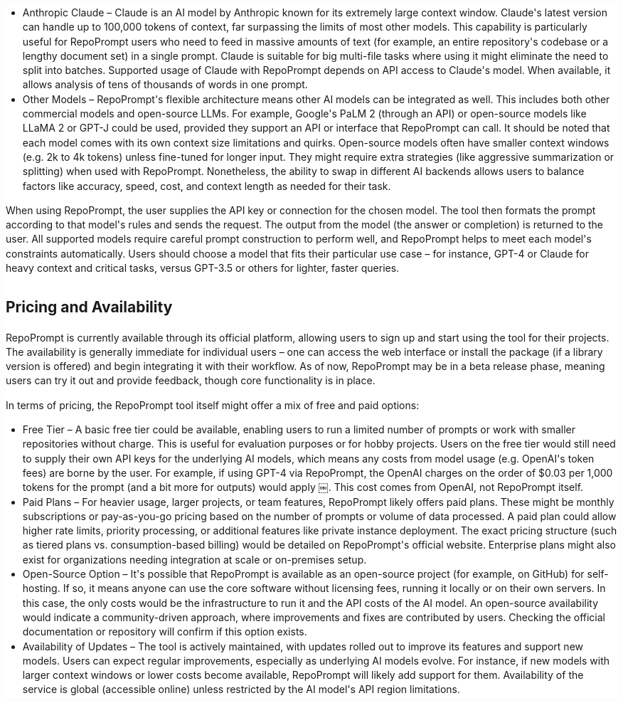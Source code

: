 - Anthropic Claude – Claude is an AI model by Anthropic known for its extremely large context window. Claude's latest version can handle up to 100,000 tokens of context, far surpassing the limits of most other models. This capability is particularly useful for RepoPrompt users who need to feed in massive amounts of text (for example, an entire repository's codebase or a lengthy document set) in a single prompt. Claude is suitable for big multi-file tasks where using it might eliminate the need to split into batches. Supported usage of Claude with RepoPrompt depends on API access to Claude's model. When available, it allows analysis of tens of thousands of words in one prompt.
- Other Models – RepoPrompt's flexible architecture means other AI models can be integrated as well. This includes both other commercial models and open-source LLMs. For example, Google's PaLM 2 (through an API) or open-source models like LLaMA 2 or GPT-J could be used, provided they support an API or interface that RepoPrompt can call. It should be noted that each model comes with its own context size limitations and quirks. Open-source models often have smaller context windows (e.g. 2k to 4k tokens) unless fine-tuned for longer input. They might require extra strategies (like aggressive summarization or splitting) when used with RepoPrompt. Nonetheless, the ability to swap in different AI backends allows users to balance factors like accuracy, speed, cost, and context length as needed for their task.

When using RepoPrompt, the user supplies the API key or connection for the chosen model. The tool then formats the prompt according to that model's rules and sends the request. The output from the model (the answer or completion) is returned to the user. All supported models require careful prompt construction to perform well, and RepoPrompt helps to meet each model's constraints automatically. Users should choose a model that fits their particular use case – for instance, GPT-4 or Claude for heavy context and critical tasks, versus GPT-3.5 or others for lighter, faster queries.

## Pricing and Availability

RepoPrompt is currently available through its official platform, allowing users to sign up and start using the tool for their projects. The availability is generally immediate for individual users – one can access the web interface or install the package (if a library version is offered) and begin integrating it with their workflow. As of now, RepoPrompt may be in a beta release phase, meaning users can try it out and provide feedback, though core functionality is in place.

In terms of pricing, the RepoPrompt tool itself might offer a mix of free and paid options:
- Free Tier – A basic free tier could be available, enabling users to run a limited number of prompts or work with smaller repositories without charge. This is useful for evaluation purposes or for hobby projects. Users on the free tier would still need to supply their own API keys for the underlying AI models, which means any costs from model usage (e.g. OpenAI's token fees) are borne by the user. For example, if using GPT-4 via RepoPrompt, the OpenAI charges on the order of $0.03 per 1,000 tokens for the prompt (and a bit more for outputs) would apply ￼. This cost comes from OpenAI, not RepoPrompt itself.
- Paid Plans – For heavier usage, larger projects, or team features, RepoPrompt likely offers paid plans. These might be monthly subscriptions or pay-as-you-go pricing based on the number of prompts or volume of data processed. A paid plan could allow higher rate limits, priority processing, or additional features like private instance deployment. The exact pricing structure (such as tiered plans vs. consumption-based billing) would be detailed on RepoPrompt's official website. Enterprise plans might also exist for organizations needing integration at scale or on-premises setup.
- Open-Source Option – It's possible that RepoPrompt is available as an open-source project (for example, on GitHub) for self-hosting. If so, it means anyone can use the core software without licensing fees, running it locally or on their own servers. In this case, the only costs would be the infrastructure to run it and the API costs of the AI model. An open-source availability would indicate a community-driven approach, where improvements and fixes are contributed by users. Checking the official documentation or repository will confirm if this option exists.
- Availability of Updates – The tool is actively maintained, with updates rolled out to improve its features and support new models. Users can expect regular improvements, especially as underlying AI models evolve. For instance, if new models with larger context windows or lower costs become available, RepoPrompt will likely add support for them. Availability of the service is global (accessible online) unless restricted by the AI model's API region limitations.
